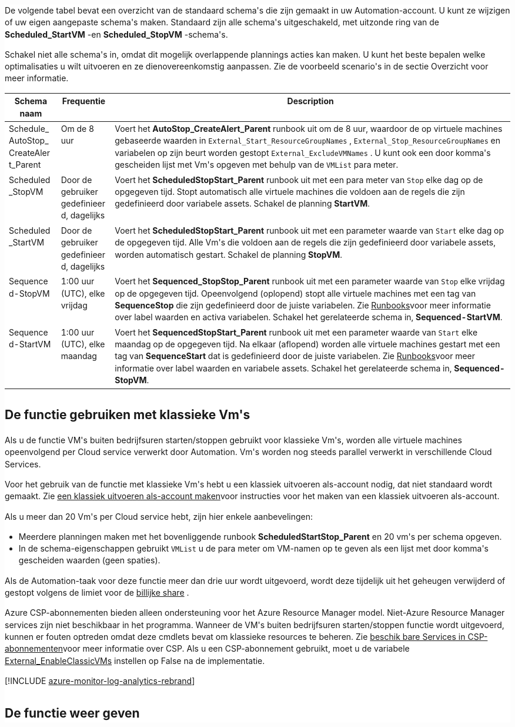 De volgende tabel bevat een overzicht van de standaard schema's die zijn gemaakt in uw Automation-account. U kunt ze wijzigen of uw eigen aangepaste schema's maken. Standaard zijn alle schema's uitgeschakeld, met uitzonde ring van de **Scheduled_StartVM** -en **Scheduled_StopVM** -schema's.

Schakel niet alle schema's in, omdat dit mogelijk overlappende plannings acties kan maken. U kunt het beste bepalen welke optimalisaties u wilt uitvoeren en ze dienovereenkomstig aanpassen. Zie de voorbeeld scenario's in de sectie Overzicht voor meer informatie.

|Schema naam | Frequentie | Description|
|--- | --- | ---|
|Schedule_AutoStop_CreateAlert_Parent | Om de 8 uur | Voert het **AutoStop_CreateAlert_Parent** runbook uit om de 8 uur, waardoor de op virtuele machines gebaseerde waarden in `External_Start_ResourceGroupNames` , `External_Stop_ResourceGroupNames` en variabelen op zijn beurt worden gestopt `External_ExcludeVMNames` . U kunt ook een door komma's gescheiden lijst met Vm's opgeven met behulp van de `VMList` para meter.|
|Scheduled_StopVM | Door de gebruiker gedefinieerd, dagelijks | Voert het **ScheduledStopStart_Parent** runbook uit met een para meter van `Stop` elke dag op de opgegeven tijd. Stopt automatisch alle virtuele machines die voldoen aan de regels die zijn gedefinieerd door variabele assets. Schakel de planning **StartVM**.|
|Scheduled_StartVM | Door de gebruiker gedefinieerd, dagelijks | Voert het **ScheduledStopStart_Parent** runbook uit met een parameter waarde van `Start` elke dag op de opgegeven tijd. Alle Vm's die voldoen aan de regels die zijn gedefinieerd door variabele assets, worden automatisch gestart. Schakel de planning **StopVM**.|
|Sequenced-StopVM | 1:00 uur (UTC), elke vrijdag | Voert het **Sequenced_StopStop_Parent** runbook uit met een parameter waarde van `Stop` elke vrijdag op de opgegeven tijd. Opeenvolgend (oplopend) stopt alle virtuele machines met een tag van **SequenceStop** die zijn gedefinieerd door de juiste variabelen. Zie [Runbooks](#runbooks)voor meer informatie over label waarden en activa variabelen. Schakel het gerelateerde schema in, **Sequenced-StartVM**.|
|Sequenced-StartVM | 1:00 uur (UTC), elke maandag | Voert het **SequencedStopStart_Parent** runbook uit met een parameter waarde van `Start` elke maandag op de opgegeven tijd. Na elkaar (aflopend) worden alle virtuele machines gestart met een tag van **SequenceStart** dat is gedefinieerd door de juiste variabelen. Zie [Runbooks](#runbooks)voor meer informatie over label waarden en variabele assets. Schakel het gerelateerde schema in, **Sequenced-StopVM**.|

## <a name="use-the-feature-with-classic-vms"></a>De functie gebruiken met klassieke Vm's

Als u de functie VM's buiten bedrijfsuren starten/stoppen gebruikt voor klassieke Vm's, worden alle virtuele machines opeenvolgend per Cloud service verwerkt door Automation. Vm's worden nog steeds parallel verwerkt in verschillende Cloud Services. 

Voor het gebruik van de functie met klassieke Vm's hebt u een klassiek uitvoeren als-account nodig, dat niet standaard wordt gemaakt. Zie [een klassiek uitvoeren als-account maken](automation-create-standalone-account.md#create-a-classic-run-as-account)voor instructies voor het maken van een klassiek uitvoeren als-account.

Als u meer dan 20 Vm's per Cloud service hebt, zijn hier enkele aanbevelingen:

* Meerdere planningen maken met het bovenliggende runbook **ScheduledStartStop_Parent** en 20 vm's per schema opgeven.
* In de schema-eigenschappen gebruikt `VMList` u de para meter om VM-namen op te geven als een lijst met door komma's gescheiden waarden (geen spaties).

Als de Automation-taak voor deze functie meer dan drie uur wordt uitgevoerd, wordt deze tijdelijk uit het geheugen verwijderd of gestopt volgens de limiet voor de [billijke share](automation-runbook-execution.md#fair-share) .

Azure CSP-abonnementen bieden alleen ondersteuning voor het Azure Resource Manager model. Niet-Azure Resource Manager services zijn niet beschikbaar in het programma. Wanneer de VM's buiten bedrijfsuren starten/stoppen functie wordt uitgevoerd, kunnen er fouten optreden omdat deze cmdlets bevat om klassieke resources te beheren. Zie [beschik bare Services in CSP-abonnementen](/azure/cloud-solution-provider/overview/azure-csp-available-services)voor meer informatie over CSP. Als u een CSP-abonnement gebruikt, moet u de variabele [External_EnableClassicVMs](#variables) instellen op False na de implementatie.

[!INCLUDE [azure-monitor-log-analytics-rebrand](../../includes/azure-monitor-log-analytics-rebrand.md)]

## <a name="view-the-feature"></a>De functie weer geven

